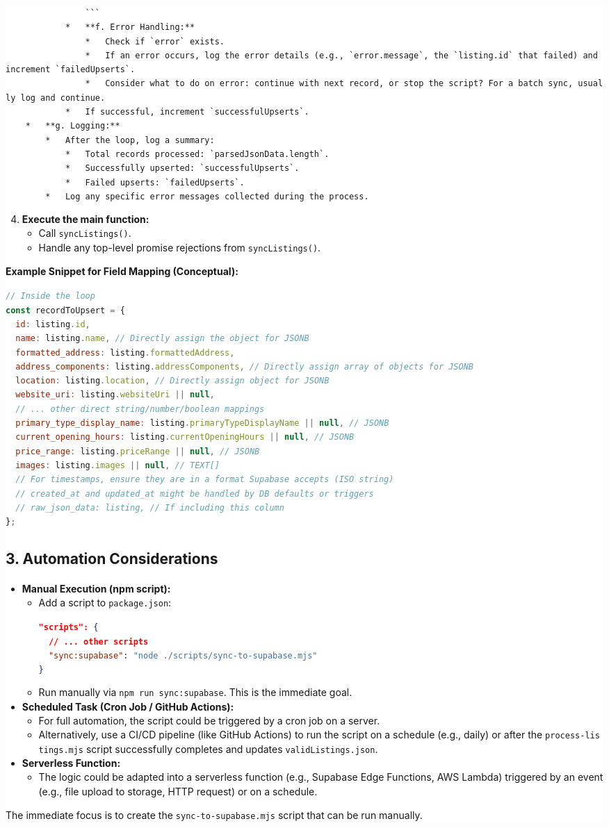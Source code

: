                     ```
                *   **f. Error Handling:**
                    *   Check if `error` exists.
                    *   If an error occurs, log the error details (e.g., `error.message`, the `listing.id` that failed) and increment `failedUpserts`.
                    *   Consider what to do on error: continue with next record, or stop the script? For a batch sync, usually log and continue.
                *   If successful, increment `successfulUpserts`.
        *   **g. Logging:**
            *   After the loop, log a summary:
                *   Total records processed: `parsedJsonData.length`.
                *   Successfully upserted: `successfulUpserts`.
                *   Failed upserts: `failedUpserts`.
            *   Log any specific error messages collected during the process.

4.  **Execute the main function:**
    *   Call `syncListings()`.
    *   Handle any top-level promise rejections from `syncListings()`.

**Example Snippet for Field Mapping (Conceptual):**
```javascript
// Inside the loop
const recordToUpsert = {
  id: listing.id,
  name: listing.name, // Directly assign the object for JSONB
  formatted_address: listing.formattedAddress,
  address_components: listing.addressComponents, // Directly assign array of objects for JSONB
  location: listing.location, // Directly assign object for JSONB
  website_uri: listing.websiteUri || null,
  // ... other direct string/number/boolean mappings
  primary_type_display_name: listing.primaryTypeDisplayName || null, // JSONB
  current_opening_hours: listing.currentOpeningHours || null, // JSONB
  price_range: listing.priceRange || null, // JSONB
  images: listing.images || null, // TEXT[]
  // For timestamps, ensure they are in a format Supabase accepts (ISO string)
  // created_at and updated_at might be handled by DB defaults or triggers
  // raw_json_data: listing, // If including this column
};
```

## 3. Automation Considerations

*   **Manual Execution (npm script):**
    *   Add a script to `package.json`:
        ```json
        "scripts": {
          // ... other scripts
          "sync:supabase": "node ./scripts/sync-to-supabase.mjs"
        }
        ```
    *   Run manually via `npm run sync:supabase`. This is the immediate goal.
*   **Scheduled Task (Cron Job / GitHub Actions):**
    *   For full automation, the script could be triggered by a cron job on a server.
    *   Alternatively, use a CI/CD pipeline (like GitHub Actions) to run the script on a schedule (e.g., daily) or after the `process-listings.mjs` script successfully completes and updates `validListings.json`.
*   **Serverless Function:**
    *   The logic could be adapted into a serverless function (e.g., Supabase Edge Functions, AWS Lambda) triggered by an event (e.g., file upload to storage, HTTP request) or on a schedule.

The immediate focus is to create the `sync-to-supabase.mjs` script that can be run manually.